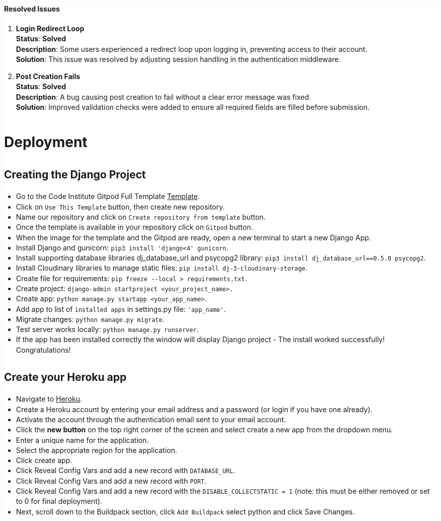 #### Resolved Issues

1. **Login Redirect Loop**  
   **Status**: **Solved**  
   **Description**: Some users experienced a redirect loop upon logging in, preventing access to their account.  
   **Solution**: This issue was resolved by adjusting session handling in the authentication middleware.

2. **Post Creation Fails**  
   **Status**: **Solved**  
   **Description**: A bug causing post creation to fail without a clear error message was fixed.  
   **Solution**: Improved validation checks were added to ensure all required fields are filled before submission.

# Deployment

## Creating the Django Project
* Go to the Code Institute Gitpod Full Template [Template](https://github.com/Code-Institute-Org/gitpod-full-template).
* Click on `Use This Template` button, then create new repository.
* Name our repository and click on `Create repository from template` button.
* Once the template is available in your repository click on `Gitpod` button.
* When the image for the template and the Gitpod are ready, open a new terminal to start a new Django App.
* Install Django and gunicorn: `pip3 install 'django<4' gunicorn`.
* Install supporting database libraries dj_database_url and psycopg2 library: `pip3 install dj_database_url==0.5.0 psycopg2`.
* Install Cloudinary libraries to manage static files: `pip install dj-3-cloudinary-storage`.
* Create file for requirements: `pip freeze --local > requirements.txt`.
* Create project: `django-admin startproject <your_project_name>.`
* Create app: `python manage.py startapp <your_app_name>`.
* Add app to list of `installed apps` in settings.py file: `'app_name'`.
* Migrate changes: `python manage.py migrate`.
* Test server works locally: `python manage.py runserver`.
* If the app has been installed correctly the window will display Django project - The install worked successfully! Congratulations!

## Create your Heroku app
* Navigate to [Heroku](https://id.heroku.com).
* Create a Heroku account by entering your email address and a password (or login if you have one already).
* Activate the account through the authentication email sent to your email account.
* Click the **new button** on the top right corner of the screen and select create a new app from the dropdown menu.
* Enter a unique name for the application.
* Select the appropriate region for the application.
* Click create app.
* Click Reveal Config Vars and add a new record with `DATABASE_URL`.
* Click Reveal Config Vars and add a new record with `PORT`.
* Click Reveal Config Vars and add a new record with the `DISABLE_COLLECTSTATIC = 1` (note: this must be either removed or set to 0 for final deployment).
* Next, scroll down to the Buildpack section, click `Add Buildpack` select python and click Save Changes.
